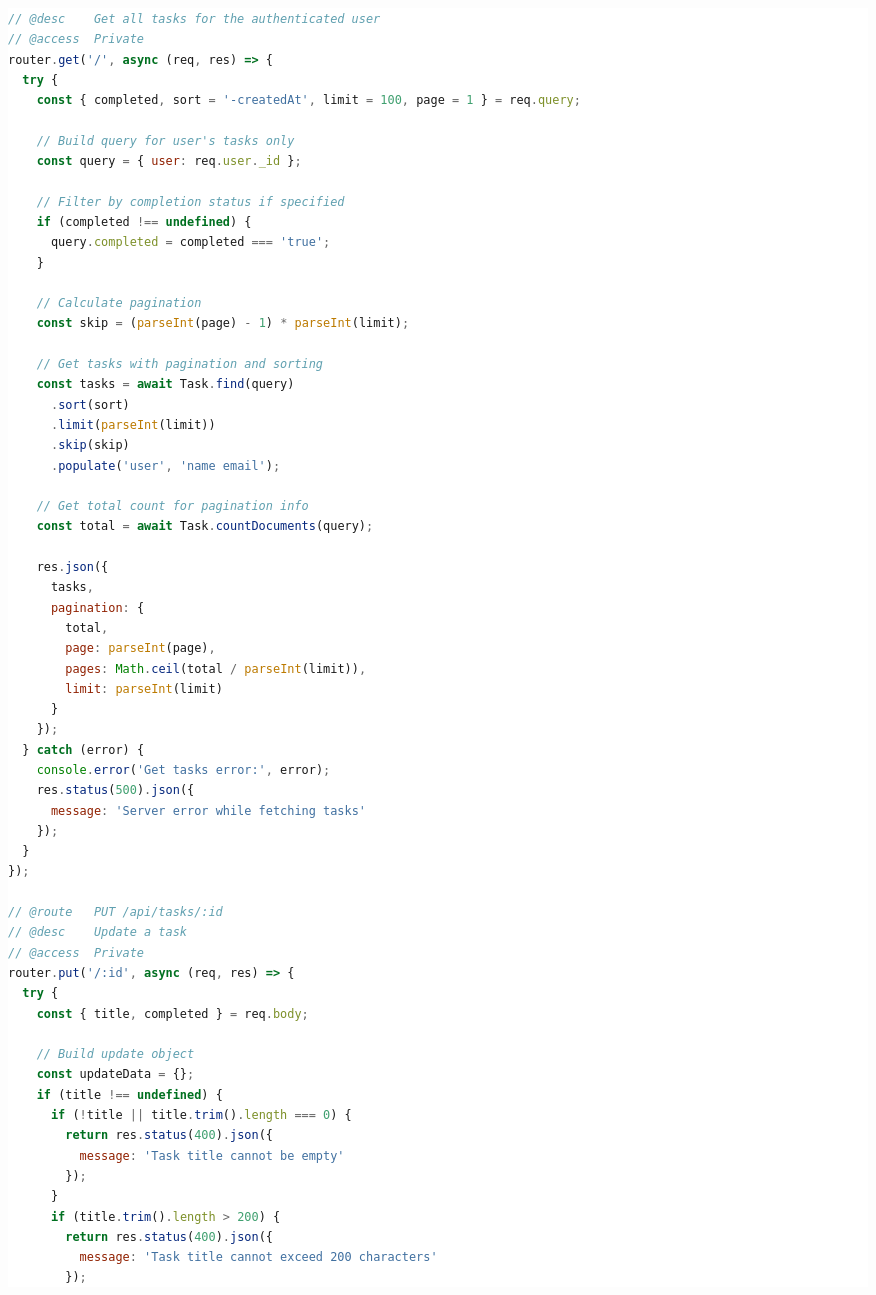 ```javascript
// @desc    Get all tasks for the authenticated user
// @access  Private
router.get('/', async (req, res) => {
  try {
    const { completed, sort = '-createdAt', limit = 100, page = 1 } = req.query;
    
    // Build query for user's tasks only
    const query = { user: req.user._id };
    
    // Filter by completion status if specified
    if (completed !== undefined) {
      query.completed = completed === 'true';
    }

    // Calculate pagination
    const skip = (parseInt(page) - 1) * parseInt(limit);

    // Get tasks with pagination and sorting
    const tasks = await Task.find(query)
      .sort(sort)
      .limit(parseInt(limit))
      .skip(skip)
      .populate('user', 'name email');

    // Get total count for pagination info
    const total = await Task.countDocuments(query);

    res.json({
      tasks,
      pagination: {
        total,
        page: parseInt(page),
        pages: Math.ceil(total / parseInt(limit)),
        limit: parseInt(limit)
      }
    });
  } catch (error) {
    console.error('Get tasks error:', error);
    res.status(500).json({
      message: 'Server error while fetching tasks'
    });
  }
});

// @route   PUT /api/tasks/:id
// @desc    Update a task
// @access  Private
router.put('/:id', async (req, res) => {
  try {
    const { title, completed } = req.body;
    
    // Build update object
    const updateData = {};
    if (title !== undefined) {
      if (!title || title.trim().length === 0) {
        return res.status(400).json({
          message: 'Task title cannot be empty'
        });
      }
      if (title.trim().length > 200) {
        return res.status(400).json({
          message: 'Task title cannot exceed 200 characters'
        });
```